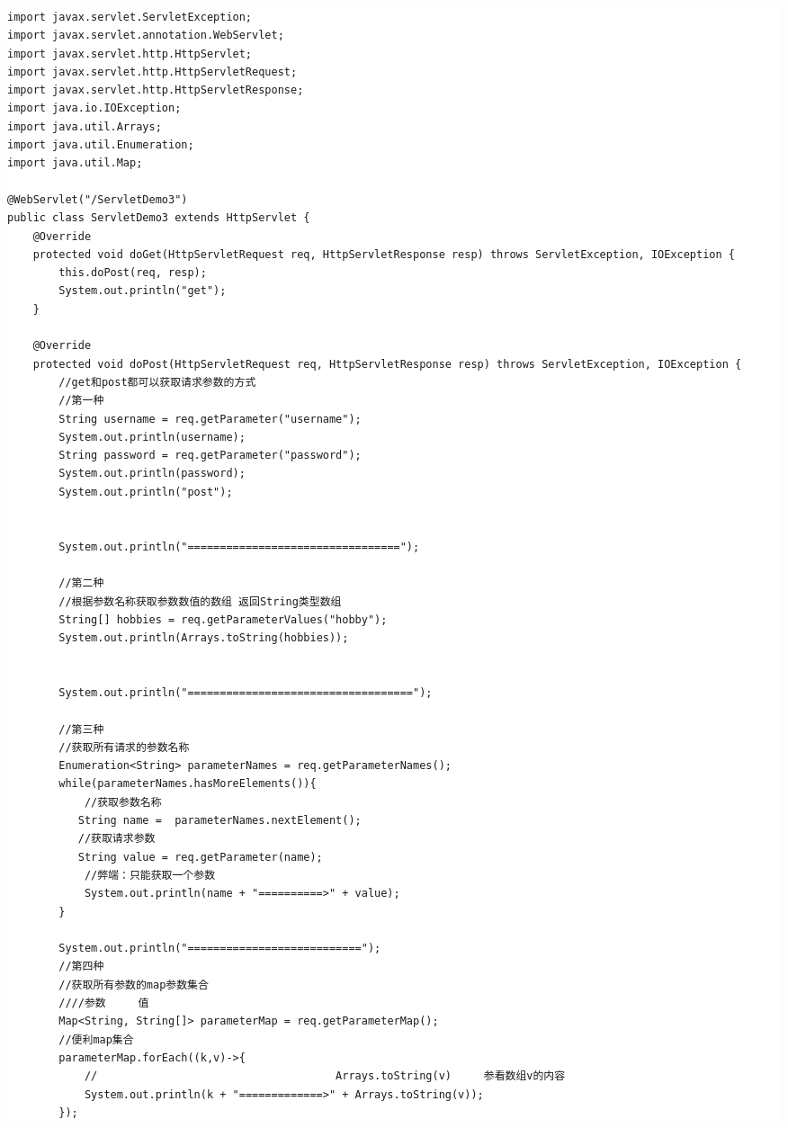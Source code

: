 ```
import javax.servlet.ServletException;
import javax.servlet.annotation.WebServlet;
import javax.servlet.http.HttpServlet;
import javax.servlet.http.HttpServletRequest;
import javax.servlet.http.HttpServletResponse;
import java.io.IOException;
import java.util.Arrays;
import java.util.Enumeration;
import java.util.Map;

@WebServlet("/ServletDemo3")
public class ServletDemo3 extends HttpServlet {
    @Override
    protected void doGet(HttpServletRequest req, HttpServletResponse resp) throws ServletException, IOException {
        this.doPost(req, resp);
        System.out.println("get");
    }

    @Override
    protected void doPost(HttpServletRequest req, HttpServletResponse resp) throws ServletException, IOException {
        //get和post都可以获取请求参数的方式
        //第一种
        String username = req.getParameter("username");
        System.out.println(username);
        String password = req.getParameter("password");
        System.out.println(password);
        System.out.println("post");


        System.out.println("=================================");

        //第二种
        //根据参数名称获取参数数值的数组 返回String类型数组
        String[] hobbies = req.getParameterValues("hobby");
        System.out.println(Arrays.toString(hobbies));


        System.out.println("===================================");

        //第三种
        //获取所有请求的参数名称
        Enumeration<String> parameterNames = req.getParameterNames();
        while(parameterNames.hasMoreElements()){
            //获取参数名称
           String name =  parameterNames.nextElement();
           //获取请求参数
           String value = req.getParameter(name);
            //弊端：只能获取一个参数
            System.out.println(name + "==========>" + value);
        }

        System.out.println("===========================");
        //第四种
        //获取所有参数的map参数集合
        ////参数     值
        Map<String, String[]> parameterMap = req.getParameterMap();
        //便利map集合
        parameterMap.forEach((k,v)->{
            //                                     Arrays.toString(v)     参看数组v的内容
            System.out.println(k + "=============>" + Arrays.toString(v));
        });
```